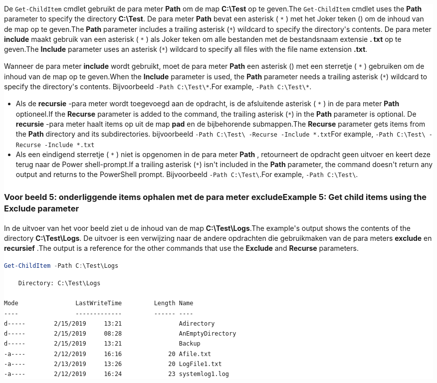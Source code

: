<span data-ttu-id="dd6f7-146">De `Get-ChildItem` cmdlet gebruikt de para meter **Path** om de map **C:\Test** op te geven.</span><span class="sxs-lookup"><span data-stu-id="dd6f7-146">The `Get-ChildItem` cmdlet uses the **Path** parameter to specify the directory **C:\Test**.</span></span> <span data-ttu-id="dd6f7-147">De para meter **Path** bevat een asterisk ( `*` ) met het Joker teken () om de inhoud van de map op te geven.</span><span class="sxs-lookup"><span data-stu-id="dd6f7-147">The **Path** parameter includes a trailing asterisk (`*`) wildcard to specify the directory's contents.</span></span>
<span data-ttu-id="dd6f7-148">De para meter **include** maakt gebruik van een asterisk ( `*` ) als Joker teken om alle bestanden met de bestandsnaam extensie **. txt** op te geven.</span><span class="sxs-lookup"><span data-stu-id="dd6f7-148">The **Include** parameter uses an asterisk (`*`) wildcard to specify all files with the file name extension **.txt**.</span></span>

<span data-ttu-id="dd6f7-149">Wanneer de para meter **include** wordt gebruikt, moet de para meter **Path** een asterisk () met een sterretje ( `*` ) gebruiken om de inhoud van de map op te geven.</span><span class="sxs-lookup"><span data-stu-id="dd6f7-149">When the **Include** parameter is used, the **Path** parameter needs a trailing asterisk (`*`) wildcard to specify the directory's contents.</span></span> <span data-ttu-id="dd6f7-150">Bijvoorbeeld `-Path C:\Test\*`.</span><span class="sxs-lookup"><span data-stu-id="dd6f7-150">For example, `-Path C:\Test\*`.</span></span>

- <span data-ttu-id="dd6f7-151">Als de **recursie** -para meter wordt toegevoegd aan de opdracht, is de afsluitende asterisk ( `*` ) in de para meter **Path** optioneel.</span><span class="sxs-lookup"><span data-stu-id="dd6f7-151">If the **Recurse** parameter is added to the command, the trailing asterisk (`*`) in the **Path** parameter is optional.</span></span> <span data-ttu-id="dd6f7-152">De **recursie** -para meter haalt items op uit de map **pad** en de bijbehorende submappen.</span><span class="sxs-lookup"><span data-stu-id="dd6f7-152">The **Recurse** parameter gets items from the **Path** directory and its subdirectories.</span></span> <span data-ttu-id="dd6f7-153">bijvoorbeeld `-Path C:\Test\ -Recurse -Include *.txt`</span><span class="sxs-lookup"><span data-stu-id="dd6f7-153">For example, `-Path C:\Test\ -Recurse -Include *.txt`</span></span>
- <span data-ttu-id="dd6f7-154">Als een eindigend sterretje ( `*` ) niet is opgenomen in de para meter **Path** , retourneert de opdracht geen uitvoer en keert deze terug naar de Power shell-prompt.</span><span class="sxs-lookup"><span data-stu-id="dd6f7-154">If a trailing asterisk (`*`) isn't included in the **Path** parameter, the command doesn't return any output and returns to the PowerShell prompt.</span></span> <span data-ttu-id="dd6f7-155">Bijvoorbeeld `-Path C:\Test\`.</span><span class="sxs-lookup"><span data-stu-id="dd6f7-155">For example, `-Path C:\Test\`.</span></span>

### <span data-ttu-id="dd6f7-156">Voor beeld 5: onderliggende items ophalen met de para meter exclude</span><span class="sxs-lookup"><span data-stu-id="dd6f7-156">Example 5: Get child items using the Exclude parameter</span></span>

<span data-ttu-id="dd6f7-157">In de uitvoer van het voor beeld ziet u de inhoud van de map **C:\Test\Logs**.</span><span class="sxs-lookup"><span data-stu-id="dd6f7-157">The example's output shows the contents of the directory **C:\Test\Logs**.</span></span> <span data-ttu-id="dd6f7-158">De uitvoer is een verwijzing naar de andere opdrachten die gebruikmaken van de para meters **exclude** en **recursief** .</span><span class="sxs-lookup"><span data-stu-id="dd6f7-158">The output is a reference for the other commands that use the **Exclude** and **Recurse** parameters.</span></span>

```powershell
Get-ChildItem -Path C:\Test\Logs
```

```Output
    Directory: C:\Test\Logs

Mode                LastWriteTime         Length Name
----                -------------         ------ ----
d-----        2/15/2019     13:21                Adirectory
d-----        2/15/2019     08:28                AnEmptyDirectory
d-----        2/15/2019     13:21                Backup
-a----        2/12/2019     16:16             20 Afile.txt
-a----        2/13/2019     13:26             20 LogFile1.txt
-a----        2/12/2019     16:24             23 systemlog1.log
```
